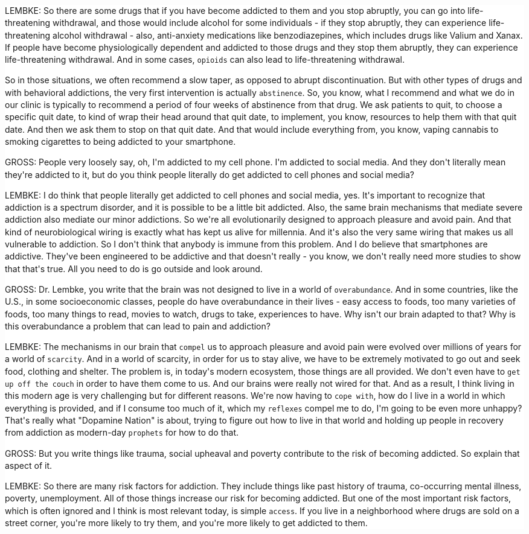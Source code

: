 LEMBKE: So there are some drugs that if you have become addicted to them and you stop abruptly, you can go into life-threatening withdrawal, and those would include alcohol for some individuals - if they stop abruptly, they can experience life-threatening alcohol withdrawal - also, anti-anxiety medications like benzodiazepines, which includes drugs like Valium and Xanax. If people have become physiologically dependent and addicted to those drugs and they stop them abruptly, they can experience life-threatening withdrawal. And in some cases, `opioids` can also lead to life-threatening withdrawal.

So in those situations, we often recommend a slow taper, as opposed to abrupt discontinuation. But with other types of drugs and with behavioral addictions, the very first intervention is actually `abstinence`. So, you know, what I recommend and what we do in our clinic is typically to recommend a period of four weeks of abstinence from that drug. We ask patients to quit, to choose a specific quit date, to kind of wrap their head around that quit date, to implement, you know, resources to help them with that quit date. And then we ask them to stop on that quit date. And that would include everything from, you know, vaping cannabis to smoking cigarettes to being addicted to your smartphone.

GROSS: People very loosely say, oh, I'm addicted to my cell phone. I'm addicted to social media. And they don't literally mean they're addicted to it, but do you think people literally do get addicted to cell phones and social media?

LEMBKE: I do think that people literally get addicted to cell phones and social media, yes. It's important to recognize that addiction is a spectrum disorder, and it is possible to be a little bit addicted. Also, the same brain mechanisms that mediate severe addiction also mediate our minor addictions. So we're all evolutionarily designed to approach pleasure and avoid pain. And that kind of neurobiological wiring is exactly what has kept us alive for millennia. And it's also the very same wiring that makes us all vulnerable to addiction. So I don't think that anybody is immune from this problem. And I do believe that smartphones are addictive. They've been engineered to be addictive and that doesn't really - you know, we don't really need more studies to show that that's true. All you need to do is go outside and look around.

GROSS: Dr. Lembke, you write that the brain was not designed to live in a world of `overabundance`. And in some countries, like the U.S., in some socioeconomic classes, people do have overabundance in their lives - easy access to foods, too many varieties of foods, too many things to read, movies to watch, drugs to take, experiences to have. Why isn't our brain adapted to that? Why is this overabundance a problem that can lead to pain and addiction?

LEMBKE: The mechanisms in our brain that `compel` us to approach pleasure and avoid pain were evolved over millions of years for a world of `scarcity`. And in a world of scarcity, in order for us to stay alive, we have to be extremely motivated to go out and seek food, clothing and shelter. The problem is, in today's modern ecosystem, those things are all provided. We don't even have to `get up off the couch` in order to have them come to us. And our brains were really not wired for that. And as a result, I think living in this modern age is very challenging but for different reasons. We're now having to `cope with`, how do I live in a world in which everything is provided, and if I consume too much of it, which my `reflexes` compel me to do, I'm going to be even more unhappy? That's really what "Dopamine Nation" is about, trying to figure out how to live in that world and holding up people in recovery from addiction as modern-day `prophets` for how to do that.

GROSS: But you write things like trauma, social upheaval and poverty contribute to the risk of becoming addicted. So explain that aspect of it.

LEMBKE: So there are many risk factors for addiction. They include things like past history of trauma, co-occurring mental illness, poverty, unemployment. All of those things increase our risk for becoming addicted. But one of the most important risk factors, which is often ignored and I think is most relevant today, is simple `access`. If you live in a neighborhood where drugs are sold on a street corner, you're more likely to try them, and you're more likely to get addicted to them.
